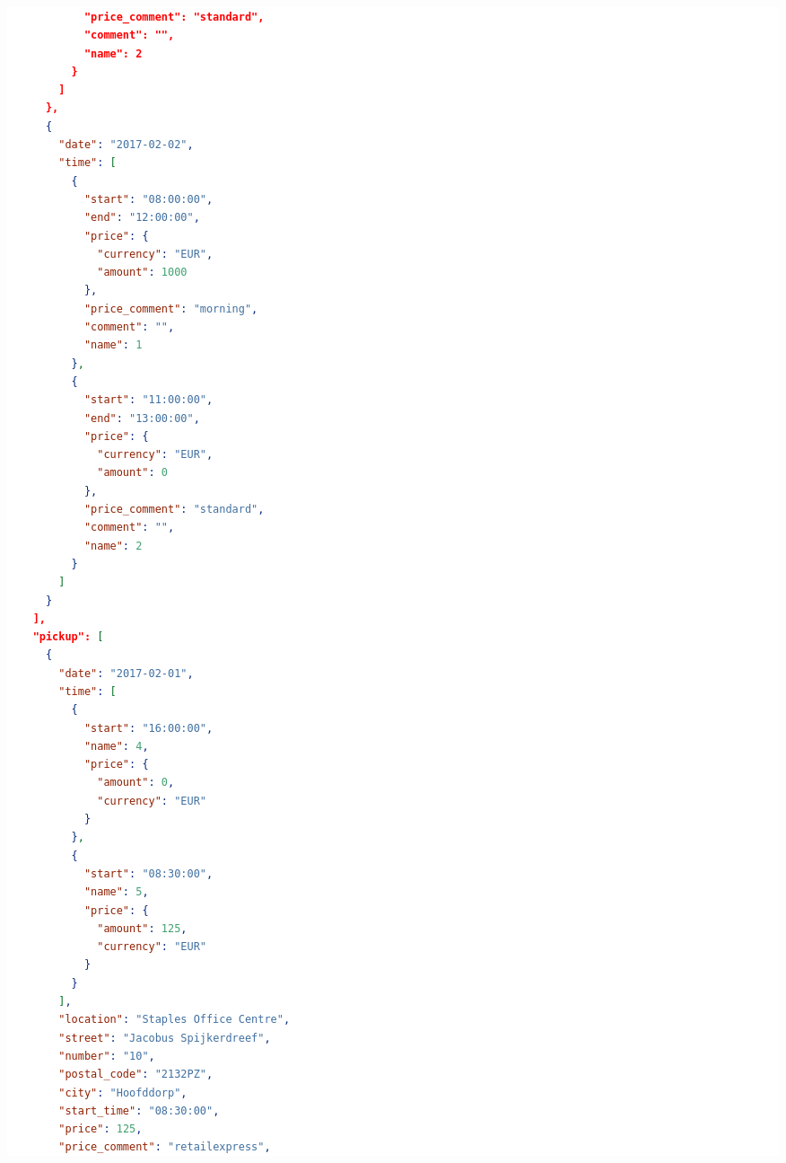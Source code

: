 ```json
            "price_comment": "standard",
            "comment": "",
            "name": 2
          }
        ]
      },
      {
        "date": "2017-02-02",
        "time": [
          {
            "start": "08:00:00",
            "end": "12:00:00",
            "price": {
              "currency": "EUR",
              "amount": 1000
            },
            "price_comment": "morning",
            "comment": "",
            "name": 1
          },
          {
            "start": "11:00:00",
            "end": "13:00:00",
            "price": {
              "currency": "EUR",
              "amount": 0
            },
            "price_comment": "standard",
            "comment": "",
            "name": 2
          }
        ]
      }
    ],
    "pickup": [
      {
        "date": "2017-02-01",
        "time": [
          {
            "start": "16:00:00",
            "name": 4,
            "price": {
              "amount": 0,
              "currency": "EUR"
            }
          },
          {
            "start": "08:30:00",
            "name": 5,
            "price": {
              "amount": 125,
              "currency": "EUR"
            }
          }
        ],
        "location": "Staples Office Centre",
        "street": "Jacobus Spijkerdreef",
        "number": "10",
        "postal_code": "2132PZ",
        "city": "Hoofddorp",
        "start_time": "08:30:00",
        "price": 125,
        "price_comment": "retailexpress",
```
